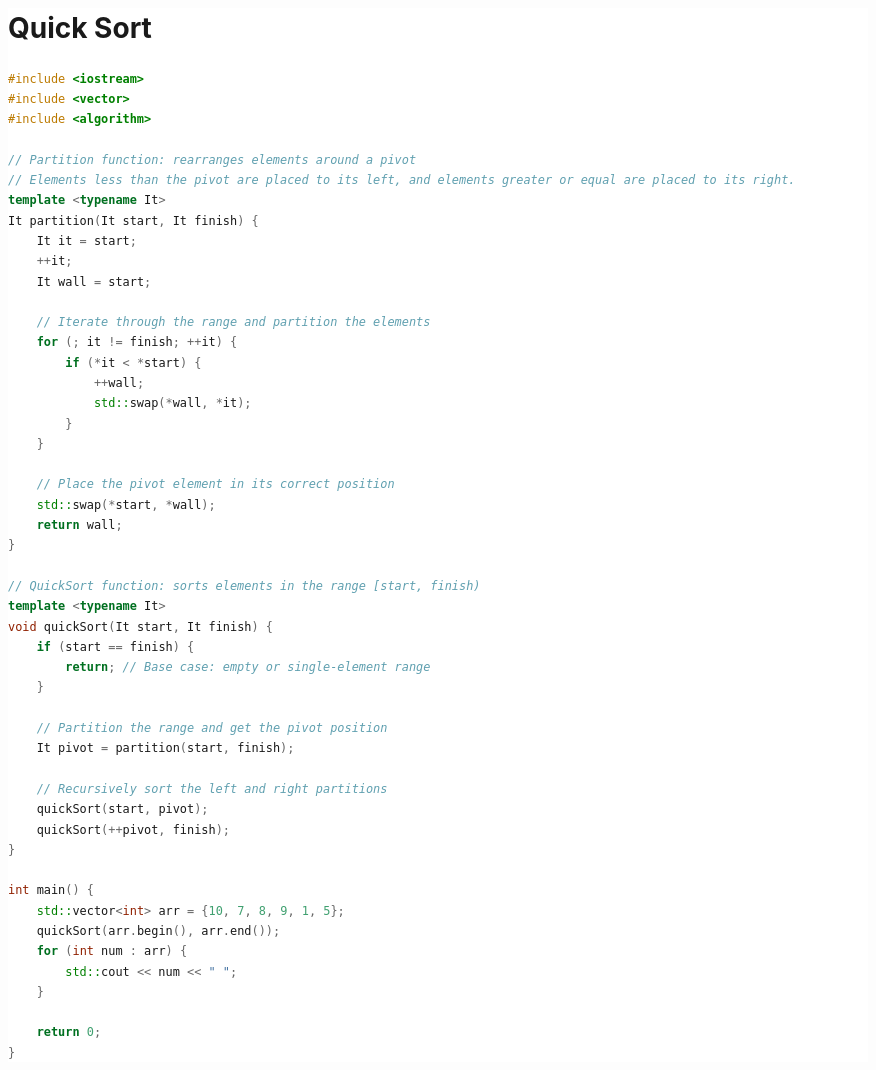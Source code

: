 ```cpp

```

# Quick Sort
```cpp
#include <iostream>
#include <vector>
#include <algorithm>

// Partition function: rearranges elements around a pivot
// Elements less than the pivot are placed to its left, and elements greater or equal are placed to its right.
template <typename It>
It partition(It start, It finish) {
    It it = start;
    ++it;
    It wall = start;

    // Iterate through the range and partition the elements
    for (; it != finish; ++it) {
        if (*it < *start) {
            ++wall;
            std::swap(*wall, *it);
        }
    }

    // Place the pivot element in its correct position
    std::swap(*start, *wall);
    return wall;
}

// QuickSort function: sorts elements in the range [start, finish)
template <typename It>
void quickSort(It start, It finish) {
    if (start == finish) {
        return; // Base case: empty or single-element range
    }

    // Partition the range and get the pivot position
    It pivot = partition(start, finish);

    // Recursively sort the left and right partitions
    quickSort(start, pivot);
    quickSort(++pivot, finish);
}

int main() {
    std::vector<int> arr = {10, 7, 8, 9, 1, 5};
    quickSort(arr.begin(), arr.end());
    for (int num : arr) {
        std::cout << num << " ";
    }

    return 0;
}

```
